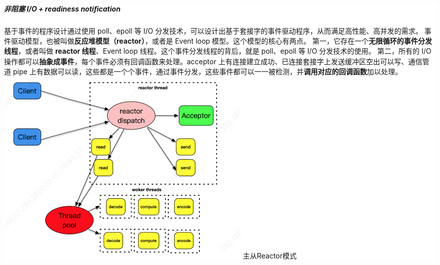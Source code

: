 ##### 非阻塞 I/O + readiness notification 
基于事件的程序设计通过使用 poll、epoll 等 I/O 分发技术，可以设计出基于套接字的事件驱动程序，从而满足高性能、高并发的需求。
事件驱动模型，也被叫做**反应堆模型（reactor）**，或者是 Event loop 模型。这个模型的核心有两点。
第一，它存在一个**无限循环的事件分发线程**，或者叫做 **reactor 线程**、Event loop 线程。这个事件分发线程的背后，就是 poll、epoll 等 I/O 分发技术的使用。
第二，所有的 I/O 操作都可以**抽象成事件**，每个事件必须有回调函数来处理。acceptor 上有连接建立成功、已连接套接字上发送缓冲区空出可以写、通信管道 pipe 上有数据可以读，这些都是一个个事件，通过事件分发，这些事件都可以一一被检测，并**调用对应的回调函数**加以处理。
<img src="asserts/image-20200105090504146.png" alt="image-20200105090504146" style="zoom:50%;" />
主从Reactor模式